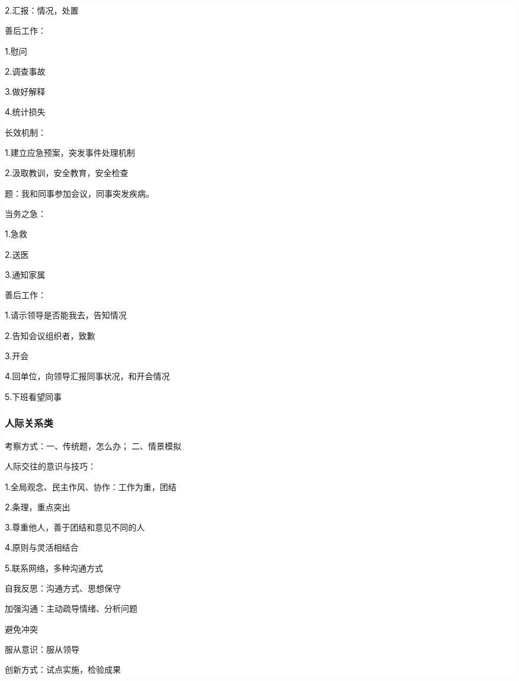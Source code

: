 2.汇报：情况，处置

善后工作：

1.慰问

2.调查事故

3.做好解释

4.统计损失

长效机制：

1.建立应急预案，突发事件处理机制

2.汲取教训，安全教育，安全检查

题：我和同事参加会议，同事突发疾病。

当务之急：

1.急救

2.送医

3.通知家属

善后工作：

1.请示领导是否能我去，告知情况

2.告知会议组织者，致歉

3.开会

4.回单位，向领导汇报同事状况，和开会情况

5.下班看望同事

### 人际关系类

考察方式：一、传统题，怎么办；  二、情景模拟

人际交往的意识与技巧：

1.全局观念、民主作风、协作：工作为重，团结

2.条理，重点突出

3.尊重他人，善于团结和意见不同的人

4.原则与灵活相结合

5.联系网络，多种沟通方式

自我反思：沟通方式、思想保守

加强沟通：主动疏导情绪、分析问题

避免冲突

服从意识：服从领导

创新方式：试点实施，检验成果
